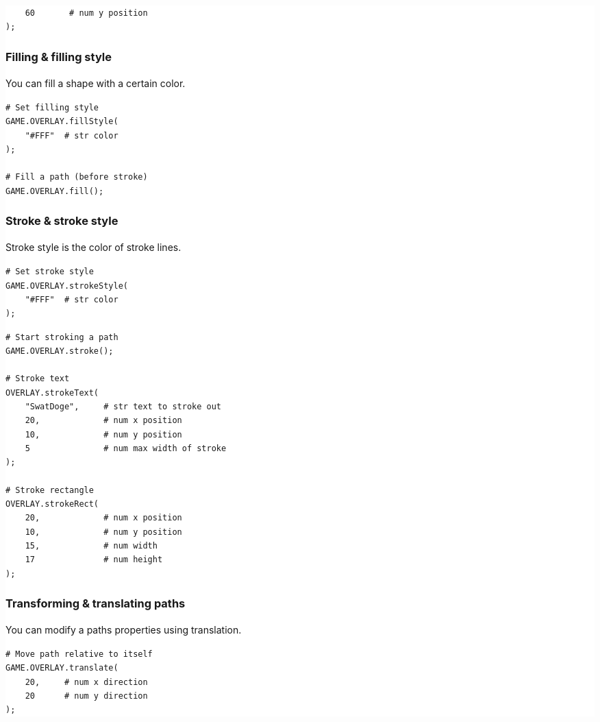 ```krunkscript
    60       # num y position
);
```

### Filling & filling style
You can fill a shape with a certain color.

```krunkscript
# Set filling style
GAME.OVERLAY.fillStyle(
    "#FFF"  # str color
);

# Fill a path (before stroke)
GAME.OVERLAY.fill();
```

### Stroke & stroke style
Stroke style is the color of stroke lines.

```krunkscript
# Set stroke style
GAME.OVERLAY.strokeStyle(
    "#FFF"  # str color
);
```

```krunkscript
# Start stroking a path
GAME.OVERLAY.stroke();

# Stroke text
OVERLAY.strokeText(
    "SwatDoge",     # str text to stroke out
    20,             # num x position
    10,             # num y position
    5               # num max width of stroke
);

# Stroke rectangle
OVERLAY.strokeRect(
    20,             # num x position 
    10,             # num y position
    15,             # num width
    17              # num height
);
```

### Transforming & translating paths
You can modify a paths properties using translation.

```krunkscript
# Move path relative to itself
GAME.OVERLAY.translate(
    20,     # num x direction
    20      # num y direction
);
```
